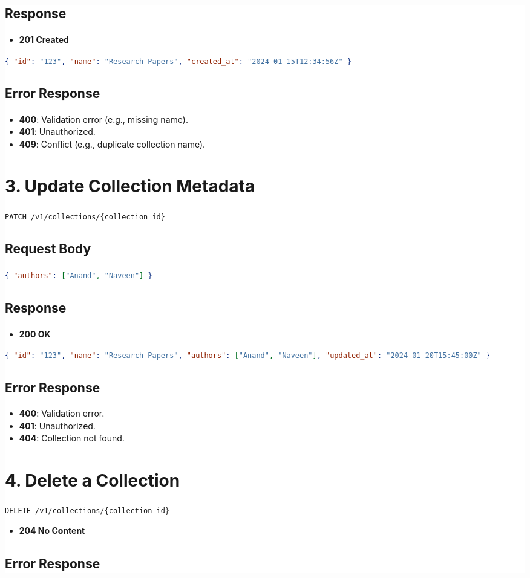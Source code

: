 ## Response

- **201 Created**

```json
{ "id": "123", "name": "Research Papers", "created_at": "2024-01-15T12:34:56Z" }
```

## Error Response

- **400**: Validation error (e.g., missing name).
- **401**: Unauthorized.
- **409**: Conflict (e.g., duplicate collection name).

# 3. **Update Collection Metadata**

```bash
PATCH /v1/collections/{collection_id}
```

## Request Body

```json
{ "authors": ["Anand", "Naveen"] }
```

## Response

- **200 OK**

```json
{ "id": "123", "name": "Research Papers", "authors": ["Anand", "Naveen"], "updated_at": "2024-01-20T15:45:00Z" }
```

## Error Response

- **400**: Validation error.
- **401**: Unauthorized.
- **404**: Collection not found.

# 4. **Delete a Collection**

```bash
DELETE /v1/collections/{collection_id}
```

- **204 No Content**

## Error Response
